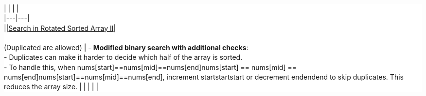 | \|   \|   \|<br>\|---\|---\|<br>\|\|[Search in Rotated Sorted Array II](https://takeuforward.org/arrays/search-element-in-rotated-sorted-array-ii/)\|<br><br>(Duplicated are allowed)                                                                                                                                                                                                                                                                                                                                                                                                                                                                                                                                                                                                                                                                                 | - **Modified binary search with additional checks**:<br>    - Duplicates can make it harder to decide which half of the array is sorted.<br>    - To handle this, when nums[start]==nums[mid]==nums[end]nums[start] == nums[mid] == nums[end]nums[start]==nums[mid]==nums[end], increment startstartstart or decrement endendend to skip duplicates. This reduces the array size.                                                                                                                                                                                                                                                                                                                                                                                                                                                                                                                                                                                                                                                                                                                                                                                                                                                                                                                                                                                                                                                                                                                                                                                                                                                                                                                                                                                                                                                                                                                                                                                                                                                                                                                                                                                                                                                                                                                                                                                                                                                                                                                                                                                                                                                                                                                                                                                                                                                                                                                                                                                                                                                                     |                                                                                                                                                                                                                                                                                                                                                                                                             |                   |            |                 |